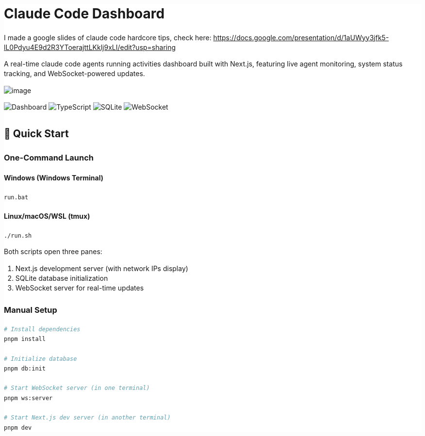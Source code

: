 # Claude Code Dashboard

I made a google slides of claude code hardcore tips, check here: https://docs.google.com/presentation/d/1aUWyy3jfk5-lL0Pdyu4E9d2R3YToerajttLKklj9xLI/edit?usp=sharing

A real-time claude code agents running activities dashboard built with Next.js, featuring live agent monitoring, system status tracking, and WebSocket-powered updates.

<img width="1705" height="931" alt="image" src="https://github.com/user-attachments/assets/6634ee4f-e975-4421-bf1b-37920817dc3e" />

![Dashboard](https://img.shields.io/badge/Next.js-15-black?logo=next.js)
![TypeScript](https://img.shields.io/badge/TypeScript-5-blue?logo=typescript)
![SQLite](https://img.shields.io/badge/SQLite-3-green?logo=sqlite)
![WebSocket](https://img.shields.io/badge/WebSocket-Live-orange)

## 🚀 Quick Start

### One-Command Launch

#### Windows (Windows Terminal)
```batch
run.bat
```

#### Linux/macOS/WSL (tmux)
```bash
./run.sh
```

Both scripts open three panes:
1. Next.js development server (with network IPs display)
2. SQLite database initialization
3. WebSocket server for real-time updates

### Manual Setup
```bash
# Install dependencies
pnpm install

# Initialize database
pnpm db:init

# Start WebSocket server (in one terminal)
pnpm ws:server

# Start Next.js dev server (in another terminal)
pnpm dev
```
